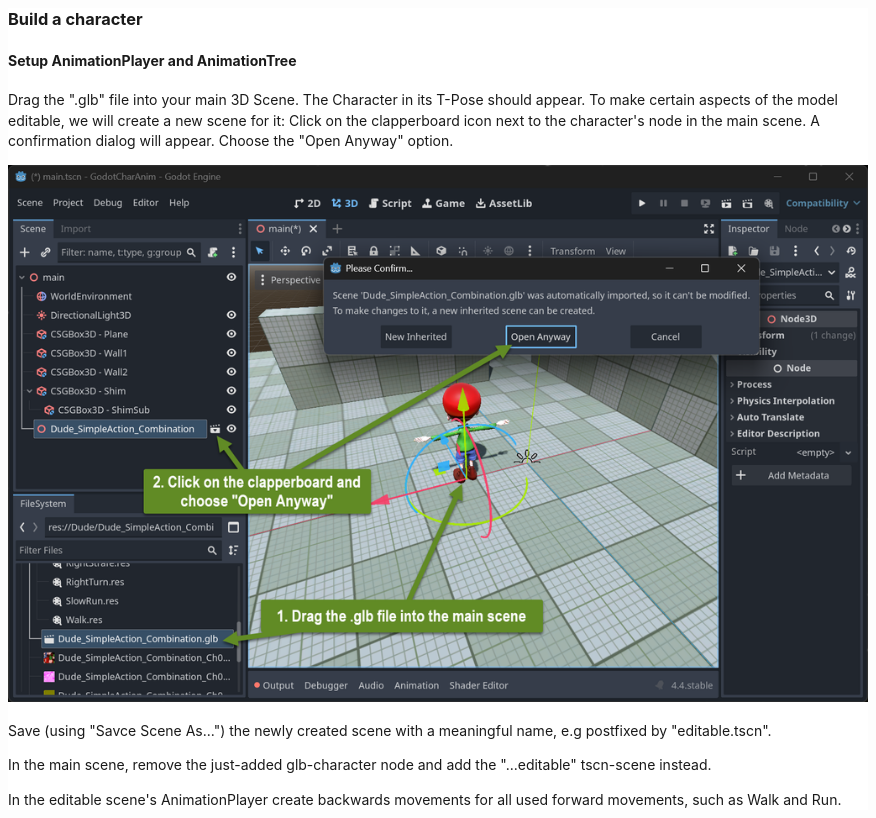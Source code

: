 ### Build a character

#### Setup AnimationPlayer and AnimationTree

Drag the ".glb" file into your main 3D Scene. The Character in its T-Pose should appear. To make certain aspects of the model editable, we will create a new scene for it: Click on the clapperboard icon next to the character's node in the main scene. A confirmation dialog will appear. Choose the "Open Anyway" option.

![05](img/05_new_inherited_char_scene.png)

Save (using "Savce Scene As...") the newly created scene with a meaningful name, e.g postfixed by "editable.tscn".

In the main scene, remove the just-added glb-character node and add the "...editable" tscn-scene instead.

In the editable scene's AnimationPlayer create backwards movements for all used forward movements, such as Walk and Run.

